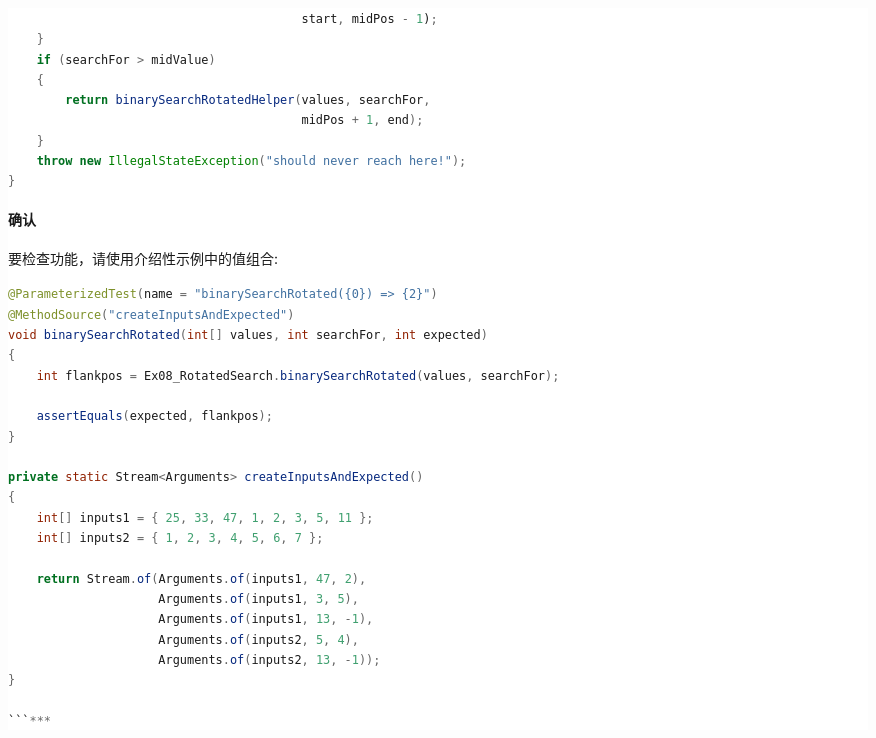 ```java
                                         start, midPos - 1);
    }
    if (searchFor > midValue)
    {
        return binarySearchRotatedHelper(values, searchFor,
                                         midPos + 1, end);
    }
    throw new IllegalStateException("should never reach here!");
}

```

#### 确认

要检查功能，请使用介绍性示例中的值组合:

```java
@ParameterizedTest(name = "binarySearchRotated({0}) => {2}")
@MethodSource("createInputsAndExpected")
void binarySearchRotated(int[] values, int searchFor, int expected)
{
    int flankpos = Ex08_RotatedSearch.binarySearchRotated(values, searchFor);

    assertEquals(expected, flankpos);
}

private static Stream<Arguments> createInputsAndExpected()
{
    int[] inputs1 = { 25, 33, 47, 1, 2, 3, 5, 11 };
    int[] inputs2 = { 1, 2, 3, 4, 5, 6, 7 };

    return Stream.of(Arguments.of(inputs1, 47, 2),
                     Arguments.of(inputs1, 3, 5),
                     Arguments.of(inputs1, 13, -1),
                     Arguments.of(inputs2, 5, 4),
                     Arguments.of(inputs2, 13, -1));
}

```***